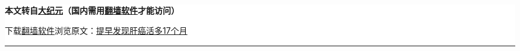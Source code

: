 <strong>本文转自<a href="https://www.epochtimes.com">大纪元</a>（国内需用<a href="https://github.com/oqoodp3524/www/blob/master/README.md#8">翻墙软件</a>才能访问）</strong><p>下载<a href="https://github.com/oqoodp3524/www/blob/master/README.md#8">翻墙软件</a>浏览原文：<a href="https://www.epochtimes.com/gb/5/12/2/n1140496.htm">提早发现肝癌活多17个月</a></p><hr>
